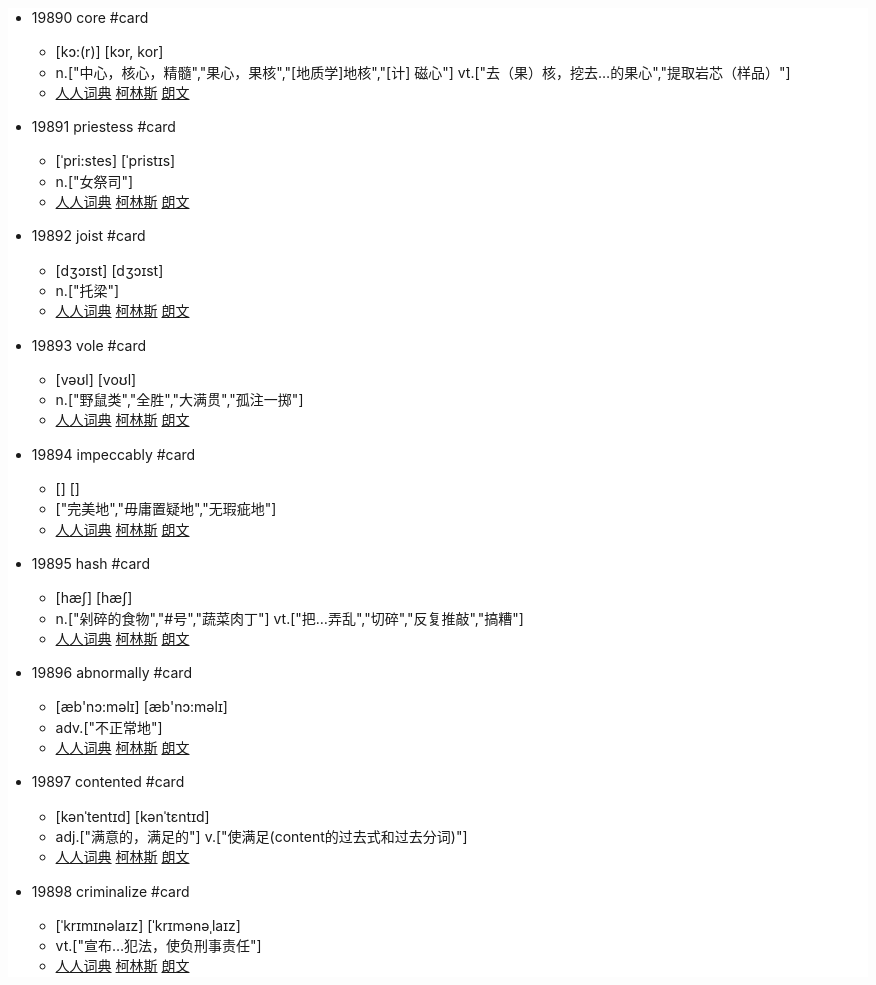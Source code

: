 
- 19890 core #card
  - [kɔ:(r)]  [kɔr, kor]
  - n.["中心，核心，精髓","果心，果核","[地质学]地核","[计] 磁心"]  vt.["去（果）核，挖去…的果心","提取岩芯（样品）"]
  - [人人词典](https://www.91dict.com/words?w=core) [柯林斯](https://www.collinsdictionary.com/zh/dictionary/english/core) [朗文](https://www.ldoceonline.com/dictionary/core)
  

- 19891 priestess #card
  - [ˈpri:stes]  [ˈpristɪs]
  - n.["女祭司"]
  - [人人词典](https://www.91dict.com/words?w=priestess) [柯林斯](https://www.collinsdictionary.com/zh/dictionary/english/priestess) [朗文](https://www.ldoceonline.com/dictionary/priestess)
  

- 19892 joist #card
  - [dʒɔɪst]  [dʒɔɪst]
  - n.["托梁"]
  - [人人词典](https://www.91dict.com/words?w=joist) [柯林斯](https://www.collinsdictionary.com/zh/dictionary/english/joist) [朗文](https://www.ldoceonline.com/dictionary/joist)
  

- 19893 vole #card
  - [vəʊl]  [voʊl]
  - n.["野鼠类","全胜","大满贯","孤注一掷"]
  - [人人词典](https://www.91dict.com/words?w=vole) [柯林斯](https://www.collinsdictionary.com/zh/dictionary/english/vole) [朗文](https://www.ldoceonline.com/dictionary/vole)
  

- 19894 impeccably #card
  - []  []
  - ["完美地","毋庸置疑地","无瑕疵地"]
  - [人人词典](https://www.91dict.com/words?w=impeccably) [柯林斯](https://www.collinsdictionary.com/zh/dictionary/english/impeccably) [朗文](https://www.ldoceonline.com/dictionary/impeccably)
  

- 19895 hash #card
  - [hæʃ]  [hæʃ]
  - n.["剁碎的食物","#号","蔬菜肉丁"]  vt.["把…弄乱","切碎","反复推敲","搞糟"]
  - [人人词典](https://www.91dict.com/words?w=hash) [柯林斯](https://www.collinsdictionary.com/zh/dictionary/english/hash) [朗文](https://www.ldoceonline.com/dictionary/hash)
  

- 19896 abnormally #card
  - [æb'nɔ:məlɪ]  [æb'nɔ:məlɪ]
  - adv.["不正常地"]
  - [人人词典](https://www.91dict.com/words?w=abnormally) [柯林斯](https://www.collinsdictionary.com/zh/dictionary/english/abnormally) [朗文](https://www.ldoceonline.com/dictionary/abnormally)
  

- 19897 contented #card
  - [kənˈtentɪd]  [kənˈtɛntɪd]
  - adj.["满意的，满足的"]  v.["使满足(content的过去式和过去分词)"]
  - [人人词典](https://www.91dict.com/words?w=contented) [柯林斯](https://www.collinsdictionary.com/zh/dictionary/english/contented) [朗文](https://www.ldoceonline.com/dictionary/contented)
  

- 19898 criminalize #card
  - [ˈkrɪmɪnəlaɪz]  [ˈkrɪmənəˌlaɪz]
  - vt.["宣布…犯法，使负刑事责任"]
  - [人人词典](https://www.91dict.com/words?w=criminalize) [柯林斯](https://www.collinsdictionary.com/zh/dictionary/english/criminalize) [朗文](https://www.ldoceonline.com/dictionary/criminalize)
  